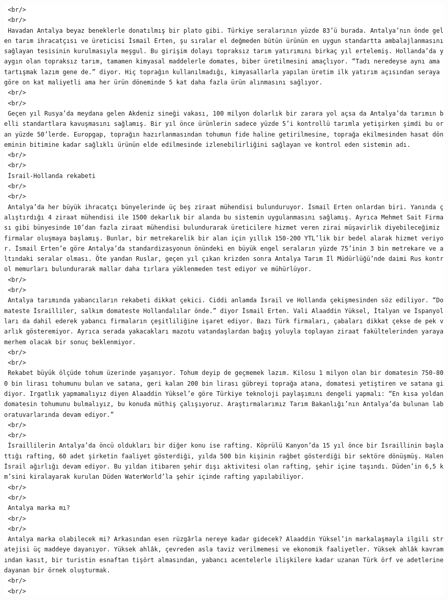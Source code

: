      <br/>
     <br/>
     Havadan Antalya beyaz beneklerle donatılmış bir plato gibi. Türkiye seralarının yüzde 83’ü burada. Antalya’nın önde gelen tarım ihracatçısı ve üreticisi İsmail Erten, şu sıralar el değmeden bütün ürünün en uygun standartta ambalajlanmasını sağlayan tesisinin kurulmasıyla meşgul. Bu girişim dolayı topraksız tarım yatırımını birkaç yıl ertelemiş. Hollanda’da yaygın olan topraksız tarım, tamamen kimyasal maddelerle domates, biber üretilmesini amaçlıyor. “Tadı neredeyse aynı ama tartışmak lazım gene de.” diyor. Hiç toprağın kullanılmadığı, kimyasallarla yapılan üretim ilk yatırım açısından seraya göre on kat maliyetli ama her ürün döneminde 5 kat daha fazla ürün alınmasını sağlıyor.
     <br/>
     <br/>
     Geçen yıl Rusya’da meydana gelen Akdeniz sineği vakası, 100 milyon dolarlık bir zarara yol açsa da Antalya’da tarımın belli standartlara kavuşmasını sağlamış. Bir yıl önce ürünlerin sadece yüzde 5’i kontrollü tarımla yetişirken şimdi bu oran yüzde 50’lerde. Europgap, toprağın hazırlanmasından tohumun fide haline getirilmesine, toprağa ekilmesinden hasat döneminin bitimine kadar sağlıklı ürünün elde edilmesinde izlenebilirliğini sağlayan ve kontrol eden sistemin adı.
     <br/>
     <br/>
     İsrail-Hollanda rekabeti
     <br/>
     <br/>
     Antalya’da her büyük ihracatçı bünyelerinde üç beş ziraat mühendisi bulunduruyor. İsmail Erten onlardan biri. Yanında çalıştırdığı 4 ziraat mühendisi ile 1500 dekarlık bir alanda bu sistemin uygulanmasını sağlamış. Ayrıca Mehmet Sait Firması gibi bünyesinde 10’dan fazla ziraat mühendisi bulundurarak üreticilere hizmet veren zirai müşavirlik diyebileceğimiz firmalar oluşmaya başlamış. Bunlar, bir metrekarelik bir alan için yıllık 150-200 YTL’lik bir bedel alarak hizmet veriyor. İsmail Erten’e göre Antalya’da standardizasyonun önündeki en büyük engel seraların yüzde 75’inin 3 bin metrekare ve altındaki seralar olması. Öte yandan Ruslar, geçen yıl çıkan krizden sonra Antalya Tarım İl Müdürlüğü’nde daimi Rus kontrol memurları bulundurarak mallar daha tırlara yüklenmeden test ediyor ve mühürlüyor.
     <br/>
     <br/>
     Antalya tarımında yabancıların rekabeti dikkat çekici. Ciddi anlamda İsrail ve Hollanda çekişmesinden söz ediliyor. “Domateste İsrailliler, salkım domateste Hollandalılar önde.” diyor İsmail Erten. Vali Alaaddin Yüksel, İtalyan ve İspanyolları da dahil ederek yabancı firmaların çeşitliliğine işaret ediyor. Bazı Türk firmaları, çabaları dikkat çekse de pek varlık gösteremiyor. Ayrıca serada yakacakları mazotu vatandaşlardan bağış yoluyla toplayan ziraat fakültelerinden yaraya merhem olacak bir sonuç beklenmiyor.
     <br/>
     <br/>
     Rekabet büyük ölçüde tohum üzerinde yaşanıyor. Tohum deyip de geçmemek lazım. Kilosu 1 milyon olan bir domatesin 750-800 bin lirası tohumunu bulan ve satana, geri kalan 200 bin lirası gübreyi toprağa atana, domatesi yetiştiren ve satana gidiyor. Irgatlık yapmamalıyız diyen Alaaddin Yüksel’e göre Türkiye teknoloji paylaşımını dengeli yapmalı: “En kısa yoldan domatesin tohumunu bulmalıyız, bu konuda müthiş çalışıyoruz. Araştırmalarımız Tarım Bakanlığı’nın Antalya’da bulunan laboratuvarlarında devam ediyor.”
     <br/>
     <br/>
     İsraillilerin Antalya’da öncü oldukları bir diğer konu ise rafting. Köprülü Kanyon’da 15 yıl önce bir İsraillinin başlattığı rafting, 60 adet şirketin faaliyet gösterdiği, yılda 500 bin kişinin rağbet gösterdiği bir sektöre dönüşmüş. Halen İsrail ağırlığı devam ediyor. Bu yıldan itibaren şehir dışı aktivitesi olan rafting, şehir içine taşındı. Düden’in 6,5 km’sini kiralayarak kurulan Düden WaterWorld’la şehir içinde rafting yapılabiliyor.
     <br/>
     <br/>
     Antalya marka mı?
     <br/>
     <br/>
     Antalya marka olabilecek mi? Arkasından esen rüzgârla nereye kadar gidecek? Alaaddin Yüksel’in markalaşmayla ilgili stratejisi üç maddeye dayanıyor. Yüksek ahlâk, çevreden asla taviz verilmemesi ve ekonomik faaliyetler. Yüksek ahlâk kavramından kasıt, bir turistin esnaftan tişört almasından, yabancı acentelerle ilişkilere kadar uzanan Türk örf ve adetlerine dayanan bir örnek oluşturmak.
     <br/>
     <br/>